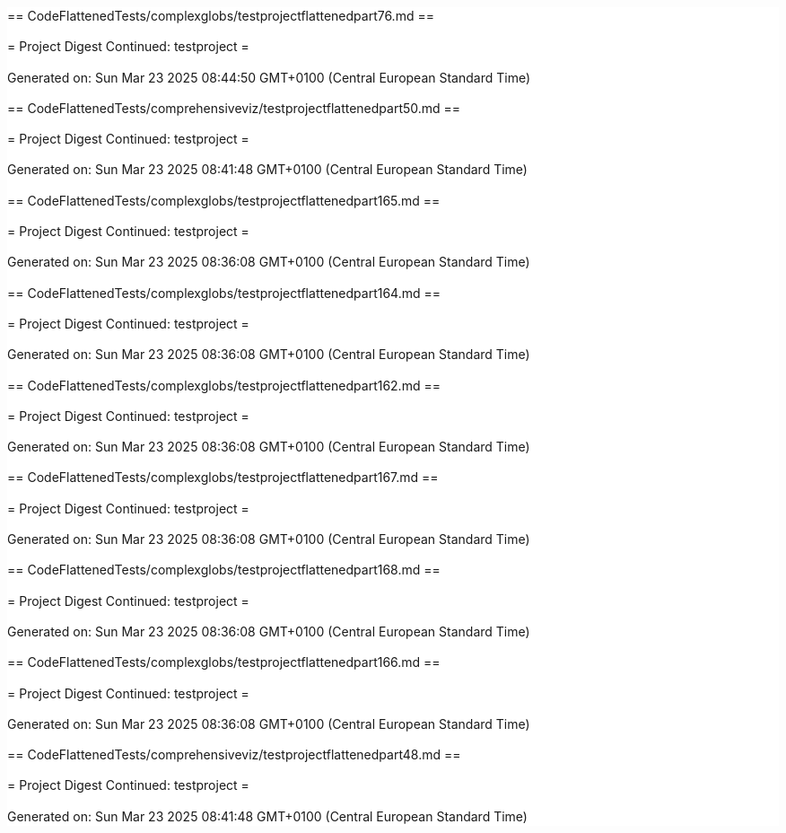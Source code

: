 == CodeFlattenedTests/complexglobs/testprojectflattenedpart76.md <a id="testprojectflattenedpart76md"></a> ==

= Project Digest Continued: testproject =

Generated on: Sun Mar 23 2025 08:44:50 GMT+0100 (Central European Standard Time)

== CodeFlattenedTests/comprehensiveviz/testprojectflattenedpart50.md <a id="testprojectflattenedpart50md"></a> ==

= Project Digest Continued: testproject =

Generated on: Sun Mar 23 2025 08:41:48 GMT+0100 (Central European Standard Time)

== CodeFlattenedTests/complexglobs/testprojectflattenedpart165.md <a id="testprojectflattenedpart165md"></a> ==

= Project Digest Continued: testproject =

Generated on: Sun Mar 23 2025 08:36:08 GMT+0100 (Central European Standard Time)

== CodeFlattenedTests/complexglobs/testprojectflattenedpart164.md <a id="testprojectflattenedpart164md"></a> ==

= Project Digest Continued: testproject =

Generated on: Sun Mar 23 2025 08:36:08 GMT+0100 (Central European Standard Time)

== CodeFlattenedTests/complexglobs/testprojectflattenedpart162.md <a id="testprojectflattenedpart162md"></a> ==

= Project Digest Continued: testproject =

Generated on: Sun Mar 23 2025 08:36:08 GMT+0100 (Central European Standard Time)

== CodeFlattenedTests/complexglobs/testprojectflattenedpart167.md <a id="testprojectflattenedpart167md"></a> ==

= Project Digest Continued: testproject =

Generated on: Sun Mar 23 2025 08:36:08 GMT+0100 (Central European Standard Time)

== CodeFlattenedTests/complexglobs/testprojectflattenedpart168.md <a id="testprojectflattenedpart168md"></a> ==

= Project Digest Continued: testproject =

Generated on: Sun Mar 23 2025 08:36:08 GMT+0100 (Central European Standard Time)

== CodeFlattenedTests/complexglobs/testprojectflattenedpart166.md <a id="testprojectflattenedpart166md"></a> ==

= Project Digest Continued: testproject =

Generated on: Sun Mar 23 2025 08:36:08 GMT+0100 (Central European Standard Time)

== CodeFlattenedTests/comprehensiveviz/testprojectflattenedpart48.md <a id="testprojectflattenedpart48md"></a> ==

= Project Digest Continued: testproject =

Generated on: Sun Mar 23 2025 08:41:48 GMT+0100 (Central European Standard Time)
